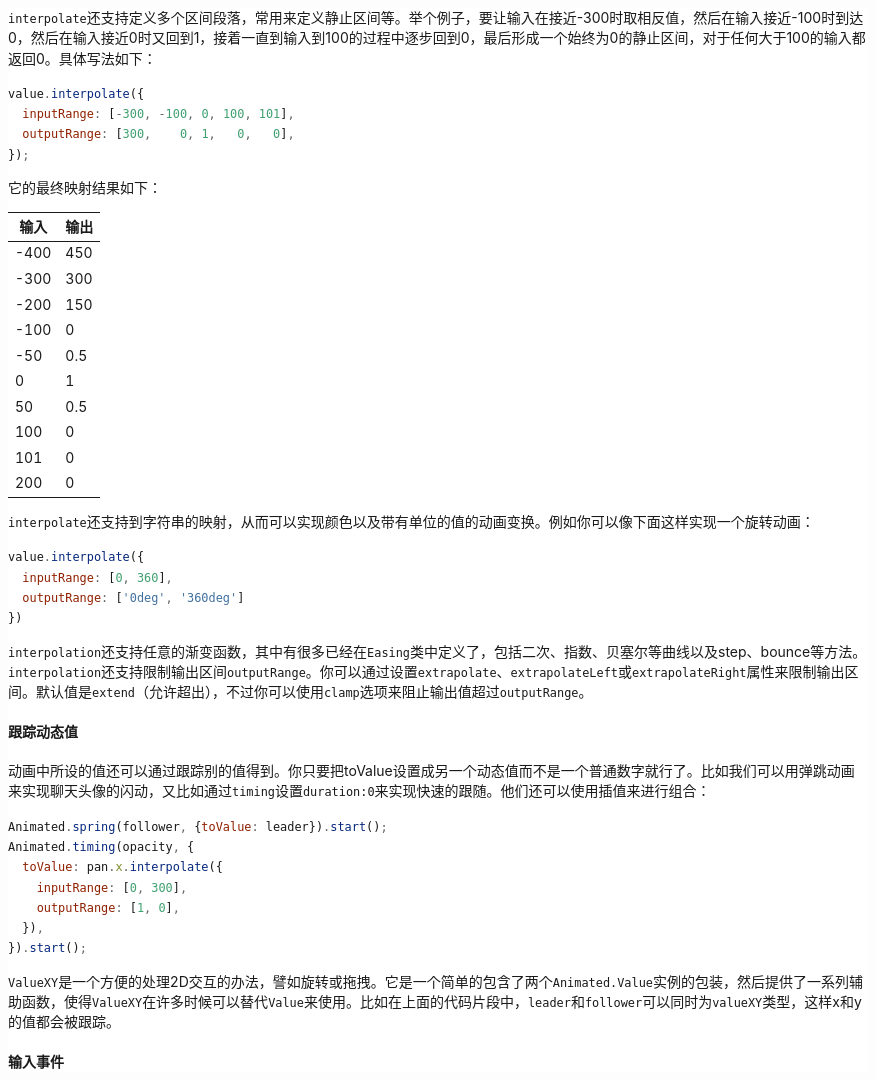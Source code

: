 `interpolate`还支持定义多个区间段落，常用来定义静止区间等。举个例子，要让输入在接近-300时取相反值，然后在输入接近-100时到达0，然后在输入接近0时又回到1，接着一直到输入到100的过程中逐步回到0，最后形成一个始终为0的静止区间，对于任何大于100的输入都返回0。具体写法如下：

```jsx
value.interpolate({
  inputRange: [-300, -100, 0, 100, 101],
  outputRange: [300,    0, 1,   0,   0],
});
```

它的最终映射结果如下：

输入  | 输出
------|-------
  -400|    450
  -300|    300
  -200|    150
  -100|      0
   -50|    0.5
     0|      1
    50|    0.5
   100|      0
   101|      0
   200|      0

`interpolate`还支持到字符串的映射，从而可以实现颜色以及带有单位的值的动画变换。例如你可以像下面这样实现一个旋转动画：
 
 ```jsx
 value.interpolate({
   inputRange: [0, 360],
   outputRange: ['0deg', '360deg']
 })
 ```

`interpolation`还支持任意的渐变函数，其中有很多已经在`Easing`类中定义了，包括二次、指数、贝塞尔等曲线以及step、bounce等方法。`interpolation`还支持限制输出区间`outputRange`。你可以通过设置`extrapolate`、`extrapolateLeft`或`extrapolateRight`属性来限制输出区间。默认值是`extend`（允许超出），不过你可以使用`clamp`选项来阻止输出值超过`outputRange`。

#### 跟踪动态值

动画中所设的值还可以通过跟踪别的值得到。你只要把toValue设置成另一个动态值而不是一个普通数字就行了。比如我们可以用弹跳动画来实现聊天头像的闪动，又比如通过`timing`设置`duration:0`来实现快速的跟随。他们还可以使用插值来进行组合：

```jsx
Animated.spring(follower, {toValue: leader}).start();
Animated.timing(opacity, {
  toValue: pan.x.interpolate({
    inputRange: [0, 300],
    outputRange: [1, 0],
  }),
}).start();
```

`ValueXY`是一个方便的处理2D交互的办法，譬如旋转或拖拽。它是一个简单的包含了两个`Animated.Value`实例的包装，然后提供了一系列辅助函数，使得`ValueXY`在许多时候可以替代`Value`来使用。比如在上面的代码片段中，`leader`和`follower`可以同时为`valueXY`类型，这样x和y的值都会被跟踪。

#### 输入事件
